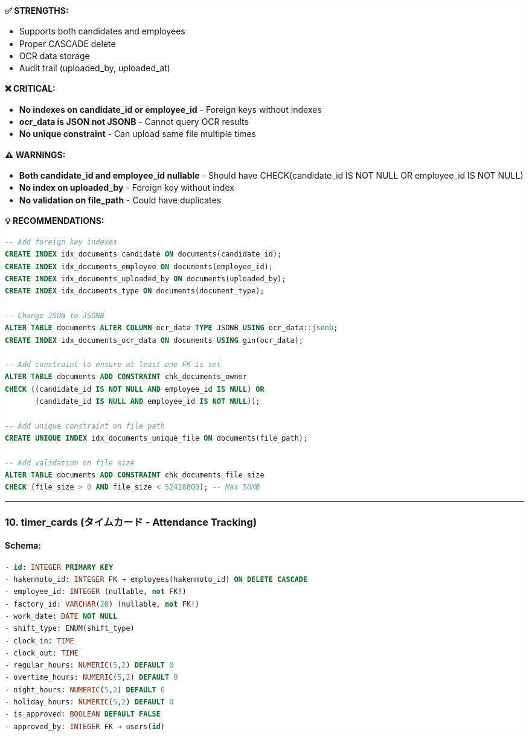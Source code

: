 **✅ STRENGTHS:**
- Supports both candidates and employees
- Proper CASCADE delete
- OCR data storage
- Audit trail (uploaded_by, uploaded_at)

**❌ CRITICAL:**
- **No indexes on candidate_id or employee_id** - Foreign keys without indexes
- **ocr_data is JSON not JSONB** - Cannot query OCR results
- **No unique constraint** - Can upload same file multiple times

**⚠️ WARNINGS:**
- **Both candidate_id and employee_id nullable** - Should have CHECK(candidate_id IS NOT NULL OR employee_id IS NOT NULL)
- **No index on uploaded_by** - Foreign key without index
- **No validation on file_path** - Could have duplicates

**💡 RECOMMENDATIONS:**
```sql
-- Add foreign key indexes
CREATE INDEX idx_documents_candidate ON documents(candidate_id);
CREATE INDEX idx_documents_employee ON documents(employee_id);
CREATE INDEX idx_documents_uploaded_by ON documents(uploaded_by);
CREATE INDEX idx_documents_type ON documents(document_type);

-- Change JSON to JSONB
ALTER TABLE documents ALTER COLUMN ocr_data TYPE JSONB USING ocr_data::jsonb;
CREATE INDEX idx_documents_ocr_data ON documents USING gin(ocr_data);

-- Add constraint to ensure at least one FK is set
ALTER TABLE documents ADD CONSTRAINT chk_documents_owner
CHECK ((candidate_id IS NOT NULL AND employee_id IS NULL) OR
       (candidate_id IS NULL AND employee_id IS NOT NULL));

-- Add unique constraint on file path
CREATE UNIQUE INDEX idx_documents_unique_file ON documents(file_path);

-- Add validation on file size
ALTER TABLE documents ADD CONSTRAINT chk_documents_file_size
CHECK (file_size > 0 AND file_size < 52428800); -- Max 50MB
```

---

### 10. **timer_cards** (タイムカード - Attendance Tracking)

**Schema:**
```sql
- id: INTEGER PRIMARY KEY
- hakenmoto_id: INTEGER FK → employees(hakenmoto_id) ON DELETE CASCADE
- employee_id: INTEGER (nullable, not FK!)
- factory_id: VARCHAR(20) (nullable, not FK!)
- work_date: DATE NOT NULL
- shift_type: ENUM(shift_type)
- clock_in: TIME
- clock_out: TIME
- regular_hours: NUMERIC(5,2) DEFAULT 0
- overtime_hours: NUMERIC(5,2) DEFAULT 0
- night_hours: NUMERIC(5,2) DEFAULT 0
- holiday_hours: NUMERIC(5,2) DEFAULT 0
- is_approved: BOOLEAN DEFAULT FALSE
- approved_by: INTEGER FK → users(id)
```

